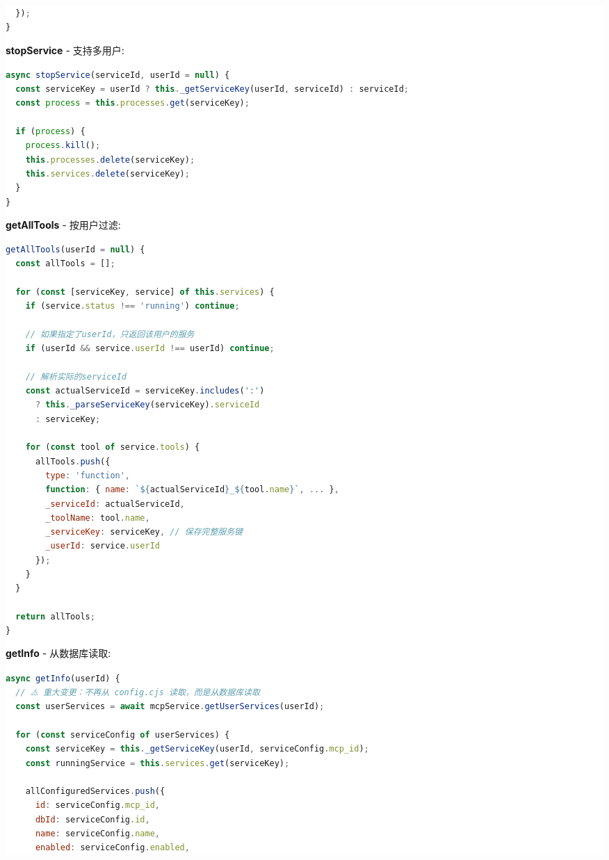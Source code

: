 ```javascript
  });
}
```

**stopService** - 支持多用户:
```javascript
async stopService(serviceId, userId = null) {
  const serviceKey = userId ? this._getServiceKey(userId, serviceId) : serviceId;
  const process = this.processes.get(serviceKey);

  if (process) {
    process.kill();
    this.processes.delete(serviceKey);
    this.services.delete(serviceKey);
  }
}
```

**getAllTools** - 按用户过滤:
```javascript
getAllTools(userId = null) {
  const allTools = [];

  for (const [serviceKey, service] of this.services) {
    if (service.status !== 'running') continue;

    // 如果指定了userId，只返回该用户的服务
    if (userId && service.userId !== userId) continue;

    // 解析实际的serviceId
    const actualServiceId = serviceKey.includes(':')
      ? this._parseServiceKey(serviceKey).serviceId
      : serviceKey;

    for (const tool of service.tools) {
      allTools.push({
        type: 'function',
        function: { name: `${actualServiceId}_${tool.name}`, ... },
        _serviceId: actualServiceId,
        _toolName: tool.name,
        _serviceKey: serviceKey, // 保存完整服务键
        _userId: service.userId
      });
    }
  }

  return allTools;
}
```

**getInfo** - 从数据库读取:
```javascript
async getInfo(userId) {
  // ⚠️ 重大变更：不再从 config.cjs 读取，而是从数据库读取
  const userServices = await mcpService.getUserServices(userId);

  for (const serviceConfig of userServices) {
    const serviceKey = this._getServiceKey(userId, serviceConfig.mcp_id);
    const runningService = this.services.get(serviceKey);

    allConfiguredServices.push({
      id: serviceConfig.mcp_id,
      dbId: serviceConfig.id,
      name: serviceConfig.name,
      enabled: serviceConfig.enabled,
```